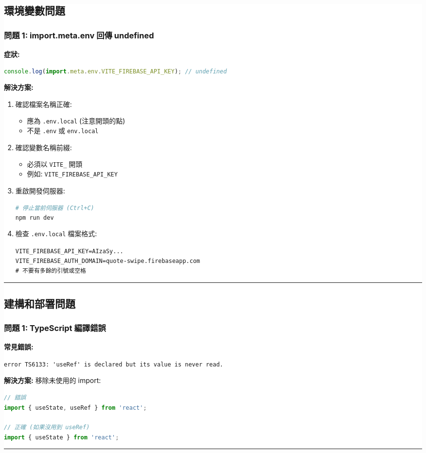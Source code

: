 ## 環境變數問題

### 問題 1: import.meta.env 回傳 undefined

**症狀:**
```javascript
console.log(import.meta.env.VITE_FIREBASE_API_KEY); // undefined
```

**解決方案:**

1. 確認檔案名稱正確:
   - 應為 `.env.local` (注意開頭的點)
   - 不是 `.env` 或 `env.local`

2. 確認變數名稱前綴:
   - 必須以 `VITE_` 開頭
   - 例如: `VITE_FIREBASE_API_KEY`

3. 重啟開發伺服器:
   ```bash
   # 停止當前伺服器 (Ctrl+C)
   npm run dev
   ```

4. 檢查 `.env.local` 檔案格式:
   ```env
   VITE_FIREBASE_API_KEY=AIzaSy...
   VITE_FIREBASE_AUTH_DOMAIN=quote-swipe.firebaseapp.com
   # 不要有多餘的引號或空格
   ```

---

## 建構和部署問題

### 問題 1: TypeScript 編譯錯誤

**常見錯誤:**
```
error TS6133: 'useRef' is declared but its value is never read.
```

**解決方案:**
移除未使用的 import:
```typescript
// 錯誤
import { useState, useRef } from 'react';

// 正確 (如果沒用到 useRef)
import { useState } from 'react';
```

---
